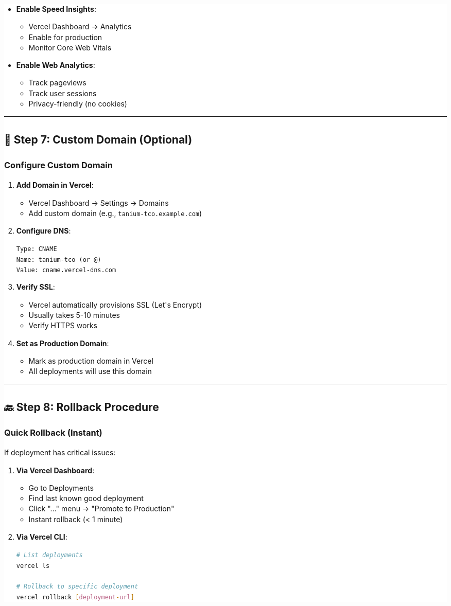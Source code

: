 - **Enable Speed Insights**:
  - Vercel Dashboard → Analytics
  - Enable for production
  - Monitor Core Web Vitals

- **Enable Web Analytics**:
  - Track pageviews
  - Track user sessions
  - Privacy-friendly (no cookies)

---

## 🔄 Step 7: Custom Domain (Optional)

### Configure Custom Domain

1. **Add Domain in Vercel**:
   - Vercel Dashboard → Settings → Domains
   - Add custom domain (e.g., `tanium-tco.example.com`)

2. **Configure DNS**:
   ```
   Type: CNAME
   Name: tanium-tco (or @)
   Value: cname.vercel-dns.com
   ```

3. **Verify SSL**:
   - Vercel automatically provisions SSL (Let's Encrypt)
   - Usually takes 5-10 minutes
   - Verify HTTPS works

4. **Set as Production Domain**:
   - Mark as production domain in Vercel
   - All deployments will use this domain

---

## 🔙 Step 8: Rollback Procedure

### Quick Rollback (Instant)

If deployment has critical issues:

1. **Via Vercel Dashboard**:
   - Go to Deployments
   - Find last known good deployment
   - Click "..." menu → "Promote to Production"
   - Instant rollback (< 1 minute)

2. **Via Vercel CLI**:
   ```bash
   # List deployments
   vercel ls

   # Rollback to specific deployment
   vercel rollback [deployment-url]
   ```
